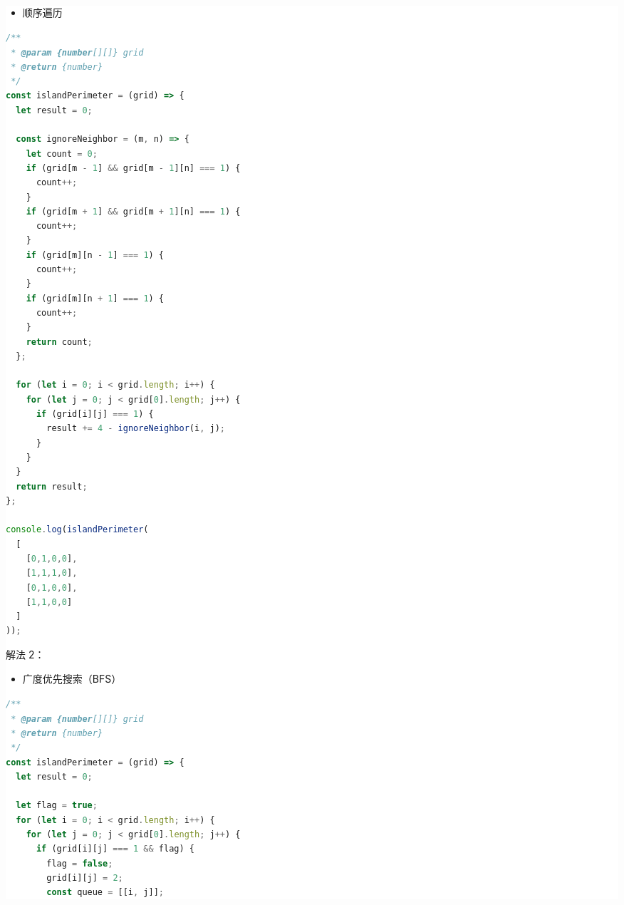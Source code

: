 * 顺序遍历

```js
/**
 * @param {number[][]} grid
 * @return {number}
 */
const islandPerimeter = (grid) => {
  let result = 0;

  const ignoreNeighbor = (m, n) => {
    let count = 0;
    if (grid[m - 1] && grid[m - 1][n] === 1) {
      count++;
    }
    if (grid[m + 1] && grid[m + 1][n] === 1) {
      count++;
    }
    if (grid[m][n - 1] === 1) {
      count++;
    }
    if (grid[m][n + 1] === 1) {
      count++;
    }
    return count;
  };

  for (let i = 0; i < grid.length; i++) {
    for (let j = 0; j < grid[0].length; j++) {
      if (grid[i][j] === 1) {
        result += 4 - ignoreNeighbor(i, j);
      }
    }
  }
  return result;
};

console.log(islandPerimeter(
  [
    [0,1,0,0],
    [1,1,1,0],
    [0,1,0,0],
    [1,1,0,0]
  ]
));
```

解法 2：

* 广度优先搜索（BFS）

```js
/**
 * @param {number[][]} grid
 * @return {number}
 */
const islandPerimeter = (grid) => {
  let result = 0;

  let flag = true;
  for (let i = 0; i < grid.length; i++) {
    for (let j = 0; j < grid[0].length; j++) {
      if (grid[i][j] === 1 && flag) {
        flag = false;
        grid[i][j] = 2;
        const queue = [[i, j]];
```